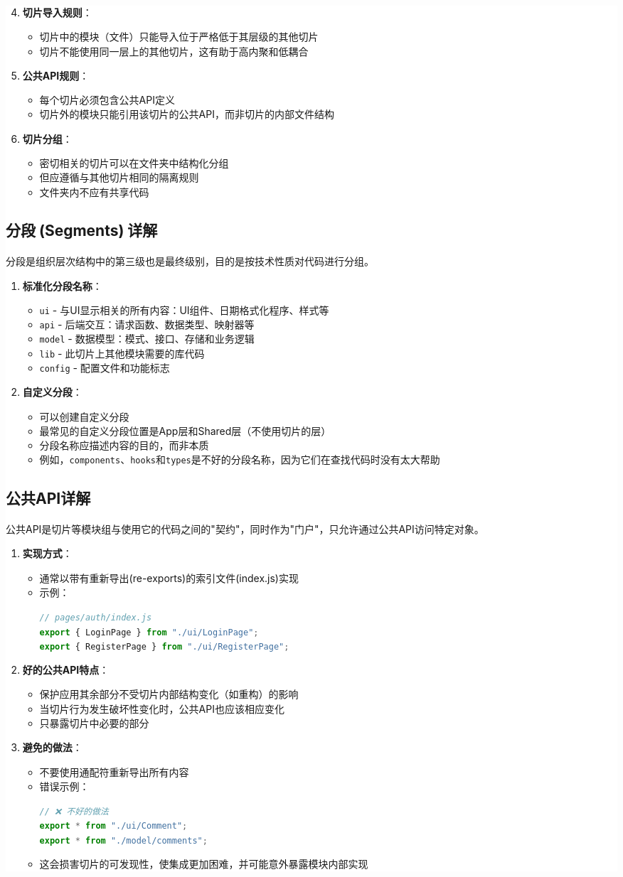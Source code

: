 4. **切片导入规则**：
   - 切片中的模块（文件）只能导入位于严格低于其层级的其他切片
   - 切片不能使用同一层上的其他切片，这有助于高内聚和低耦合

5. **公共API规则**：
   - 每个切片必须包含公共API定义
   - 切片外的模块只能引用该切片的公共API，而非切片的内部文件结构

6. **切片分组**：
   - 密切相关的切片可以在文件夹中结构化分组
   - 但应遵循与其他切片相同的隔离规则
   - 文件夹内不应有共享代码

## 分段 (Segments) 详解

分段是组织层次结构中的第三级也是最终级别，目的是按技术性质对代码进行分组。

1. **标准化分段名称**：
   - `ui` - 与UI显示相关的所有内容：UI组件、日期格式化程序、样式等
   - `api` - 后端交互：请求函数、数据类型、映射器等
   - `model` - 数据模型：模式、接口、存储和业务逻辑
   - `lib` - 此切片上其他模块需要的库代码
   - `config` - 配置文件和功能标志

2. **自定义分段**：
   - 可以创建自定义分段
   - 最常见的自定义分段位置是App层和Shared层（不使用切片的层）
   - 分段名称应描述内容的目的，而非本质
   - 例如，`components`、`hooks`和`types`是不好的分段名称，因为它们在查找代码时没有太大帮助

## 公共API详解

公共API是切片等模块组与使用它的代码之间的"契约"，同时作为"门户"，只允许通过公共API访问特定对象。

1. **实现方式**：
   - 通常以带有重新导出(re-exports)的索引文件(index.js)实现
   - 示例：
     ```js
     // pages/auth/index.js
     export { LoginPage } from "./ui/LoginPage";
     export { RegisterPage } from "./ui/RegisterPage";
     ```

2. **好的公共API特点**：
   - 保护应用其余部分不受切片内部结构变化（如重构）的影响
   - 当切片行为发生破坏性变化时，公共API也应该相应变化
   - 只暴露切片中必要的部分

3. **避免的做法**：
   - 不要使用通配符重新导出所有内容
   - 错误示例：
     ```js
     // ❌ 不好的做法
     export * from "./ui/Comment";  
     export * from "./model/comments";
     ```
   - 这会损害切片的可发现性，使集成更加困难，并可能意外暴露模块内部实现
